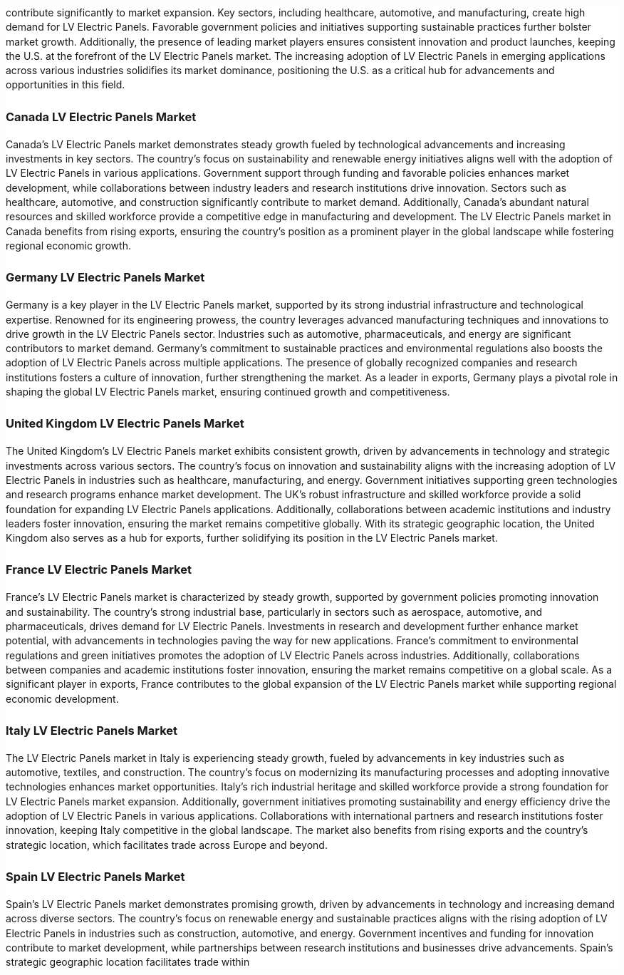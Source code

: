 contribute significantly to market expansion. Key sectors, including healthcare, automotive, and manufacturing, create high demand for LV Electric Panels. Favorable government policies and initiatives supporting sustainable practices further bolster market growth. Additionally, the presence of leading market players ensures consistent innovation and product launches, keeping the U.S. at the forefront of the LV Electric Panels market. The increasing adoption of LV Electric Panels in emerging applications across various industries solidifies its market dominance, positioning the U.S. as a critical hub for advancements and opportunities in this field.</p><h3>Canada LV Electric Panels Market</h3><p>Canada&rsquo;s LV Electric Panels market demonstrates steady growth fueled by technological advancements and increasing investments in key sectors. The country&rsquo;s focus on sustainability and renewable energy initiatives aligns well with the adoption of LV Electric Panels in various applications. Government support through funding and favorable policies enhances market development, while collaborations between industry leaders and research institutions drive innovation. Sectors such as healthcare, automotive, and construction significantly contribute to market demand. Additionally, Canada&rsquo;s abundant natural resources and skilled workforce provide a competitive edge in manufacturing and development. The LV Electric Panels market in Canada benefits from rising exports, ensuring the country&rsquo;s position as a prominent player in the global landscape while fostering regional economic growth.</p><h3>Germany LV Electric Panels Market</h3><p>Germany is a key player in the LV Electric Panels market, supported by its strong industrial infrastructure and technological expertise. Renowned for its engineering prowess, the country leverages advanced manufacturing techniques and innovations to drive growth in the LV Electric Panels sector. Industries such as automotive, pharmaceuticals, and energy are significant contributors to market demand. Germany&rsquo;s commitment to sustainable practices and environmental regulations also boosts the adoption of LV Electric Panels across multiple applications. The presence of globally recognized companies and research institutions fosters a culture of innovation, further strengthening the market. As a leader in exports, Germany plays a pivotal role in shaping the global LV Electric Panels market, ensuring continued growth and competitiveness.</p><h3>United Kingdom LV Electric Panels Market</h3><p>The United Kingdom&rsquo;s LV Electric Panels market exhibits consistent growth, driven by advancements in technology and strategic investments across various sectors. The country&rsquo;s focus on innovation and sustainability aligns with the increasing adoption of LV Electric Panels in industries such as healthcare, manufacturing, and energy. Government initiatives supporting green technologies and research programs enhance market development. The UK&rsquo;s robust infrastructure and skilled workforce provide a solid foundation for expanding LV Electric Panels applications. Additionally, collaborations between academic institutions and industry leaders foster innovation, ensuring the market remains competitive globally. With its strategic geographic location, the United Kingdom also serves as a hub for exports, further solidifying its position in the LV Electric Panels market.</p><h3>France LV Electric Panels Market</h3><p>France&rsquo;s LV Electric Panels market is characterized by steady growth, supported by government policies promoting innovation and sustainability. The country&rsquo;s strong industrial base, particularly in sectors such as aerospace, automotive, and pharmaceuticals, drives demand for LV Electric Panels. Investments in research and development further enhance market potential, with advancements in technologies paving the way for new applications. France&rsquo;s commitment to environmental regulations and green initiatives promotes the adoption of LV Electric Panels across industries. Additionally, collaborations between companies and academic institutions foster innovation, ensuring the market remains competitive on a global scale. As a significant player in exports, France contributes to the global expansion of the LV Electric Panels market while supporting regional economic development.</p><h3>Italy LV Electric Panels Market</h3><p>The LV Electric Panels market in Italy is experiencing steady growth, fueled by advancements in key industries such as automotive, textiles, and construction. The country&rsquo;s focus on modernizing its manufacturing processes and adopting innovative technologies enhances market opportunities. Italy&rsquo;s rich industrial heritage and skilled workforce provide a strong foundation for LV Electric Panels market expansion. Additionally, government initiatives promoting sustainability and energy efficiency drive the adoption of LV Electric Panels in various applications. Collaborations with international partners and research institutions foster innovation, keeping Italy competitive in the global landscape. The market also benefits from rising exports and the country&rsquo;s strategic location, which facilitates trade across Europe and beyond.</p><h3>Spain LV Electric Panels Market</h3><p>Spain&rsquo;s LV Electric Panels market demonstrates promising growth, driven by advancements in technology and increasing demand across diverse sectors. The country&rsquo;s focus on renewable energy and sustainable practices aligns with the rising adoption of LV Electric Panels in industries such as construction, automotive, and energy. Government incentives and funding for innovation contribute to market development, while partnerships between research institutions and businesses drive advancements. Spain&rsquo;s strategic geographic location facilitates trade within
